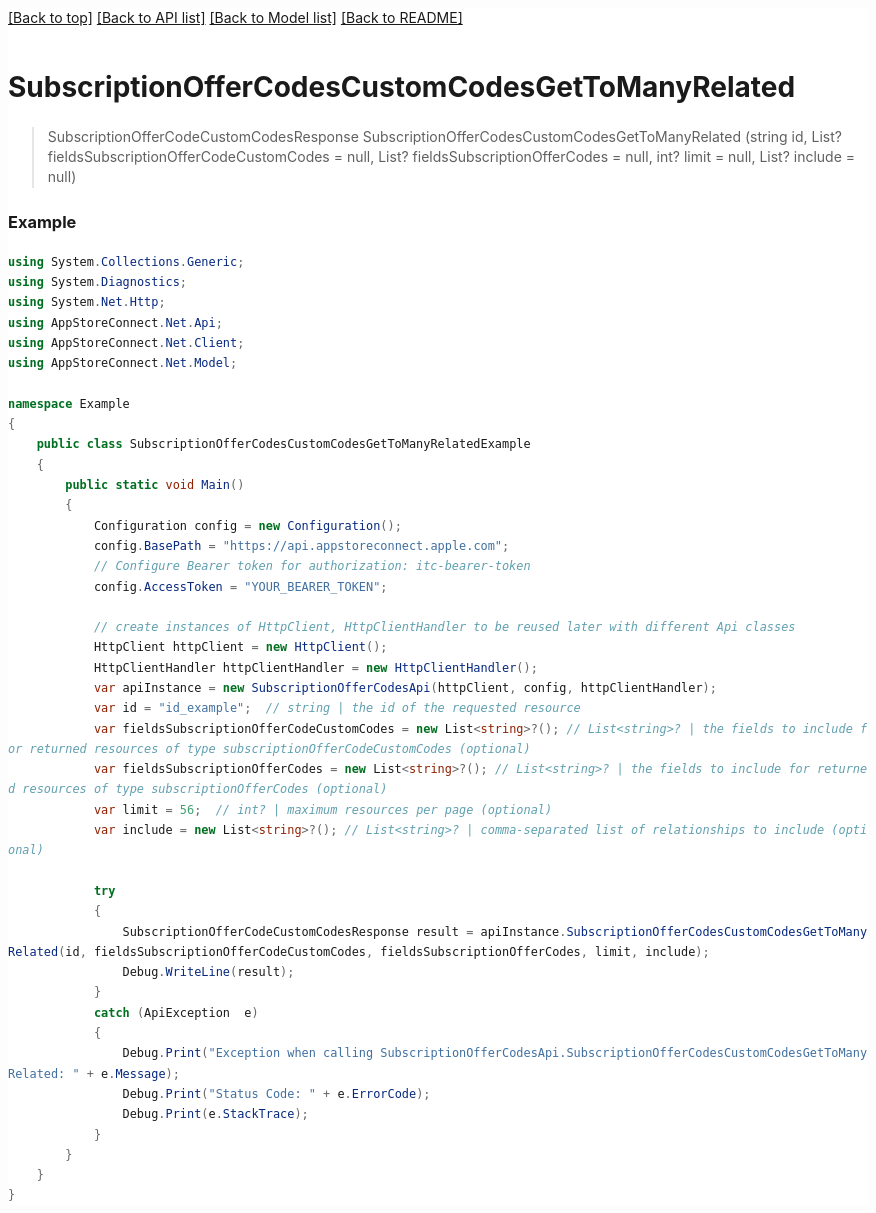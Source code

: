 [[Back to top]](#) [[Back to API list]](../README.md#documentation-for-api-endpoints) [[Back to Model list]](../README.md#documentation-for-models) [[Back to README]](../README.md)

<a id="subscriptionoffercodescustomcodesgettomanyrelated"></a>
# **SubscriptionOfferCodesCustomCodesGetToManyRelated**
> SubscriptionOfferCodeCustomCodesResponse SubscriptionOfferCodesCustomCodesGetToManyRelated (string id, List<string>? fieldsSubscriptionOfferCodeCustomCodes = null, List<string>? fieldsSubscriptionOfferCodes = null, int? limit = null, List<string>? include = null)



### Example
```csharp
using System.Collections.Generic;
using System.Diagnostics;
using System.Net.Http;
using AppStoreConnect.Net.Api;
using AppStoreConnect.Net.Client;
using AppStoreConnect.Net.Model;

namespace Example
{
    public class SubscriptionOfferCodesCustomCodesGetToManyRelatedExample
    {
        public static void Main()
        {
            Configuration config = new Configuration();
            config.BasePath = "https://api.appstoreconnect.apple.com";
            // Configure Bearer token for authorization: itc-bearer-token
            config.AccessToken = "YOUR_BEARER_TOKEN";

            // create instances of HttpClient, HttpClientHandler to be reused later with different Api classes
            HttpClient httpClient = new HttpClient();
            HttpClientHandler httpClientHandler = new HttpClientHandler();
            var apiInstance = new SubscriptionOfferCodesApi(httpClient, config, httpClientHandler);
            var id = "id_example";  // string | the id of the requested resource
            var fieldsSubscriptionOfferCodeCustomCodes = new List<string>?(); // List<string>? | the fields to include for returned resources of type subscriptionOfferCodeCustomCodes (optional) 
            var fieldsSubscriptionOfferCodes = new List<string>?(); // List<string>? | the fields to include for returned resources of type subscriptionOfferCodes (optional) 
            var limit = 56;  // int? | maximum resources per page (optional) 
            var include = new List<string>?(); // List<string>? | comma-separated list of relationships to include (optional) 

            try
            {
                SubscriptionOfferCodeCustomCodesResponse result = apiInstance.SubscriptionOfferCodesCustomCodesGetToManyRelated(id, fieldsSubscriptionOfferCodeCustomCodes, fieldsSubscriptionOfferCodes, limit, include);
                Debug.WriteLine(result);
            }
            catch (ApiException  e)
            {
                Debug.Print("Exception when calling SubscriptionOfferCodesApi.SubscriptionOfferCodesCustomCodesGetToManyRelated: " + e.Message);
                Debug.Print("Status Code: " + e.ErrorCode);
                Debug.Print(e.StackTrace);
            }
        }
    }
}
```
